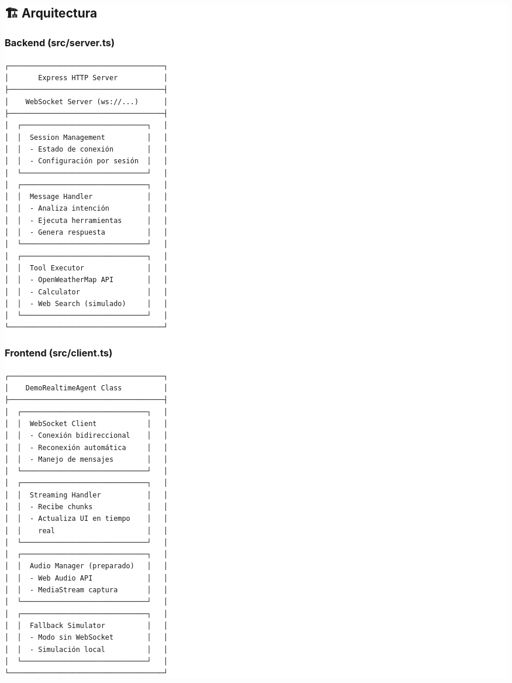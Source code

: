 ## 🏗️ Arquitectura

### Backend (src/server.ts)

```
┌─────────────────────────────────────┐
│       Express HTTP Server           │
├─────────────────────────────────────┤
│    WebSocket Server (ws://...)      │
├─────────────────────────────────────┤
│  ┌──────────────────────────────┐   │
│  │  Session Management          │   │
│  │  - Estado de conexión        │   │
│  │  - Configuración por sesión  │   │
│  └──────────────────────────────┘   │
│  ┌──────────────────────────────┐   │
│  │  Message Handler             │   │
│  │  - Analiza intención         │   │
│  │  - Ejecuta herramientas      │   │
│  │  - Genera respuesta          │   │
│  └──────────────────────────────┘   │
│  ┌──────────────────────────────┐   │
│  │  Tool Executor               │   │
│  │  - OpenWeatherMap API        │   │
│  │  - Calculator                │   │
│  │  - Web Search (simulado)     │   │
│  └──────────────────────────────┘   │
└─────────────────────────────────────┘
```

### Frontend (src/client.ts)

```
┌─────────────────────────────────────┐
│    DemoRealtimeAgent Class          │
├─────────────────────────────────────┤
│  ┌──────────────────────────────┐   │
│  │  WebSocket Client            │   │
│  │  - Conexión bidireccional    │   │
│  │  - Reconexión automática     │   │
│  │  - Manejo de mensajes        │   │
│  └──────────────────────────────┘   │
│  ┌──────────────────────────────┐   │
│  │  Streaming Handler           │   │
│  │  - Recibe chunks             │   │
│  │  - Actualiza UI en tiempo    │   │
│  │    real                      │   │
│  └──────────────────────────────┘   │
│  ┌──────────────────────────────┐   │
│  │  Audio Manager (preparado)   │   │
│  │  - Web Audio API             │   │
│  │  - MediaStream captura       │   │
│  └──────────────────────────────┘   │
│  ┌──────────────────────────────┐   │
│  │  Fallback Simulator          │   │
│  │  - Modo sin WebSocket        │   │
│  │  - Simulación local          │   │
│  └──────────────────────────────┘   │
└─────────────────────────────────────┘
```
